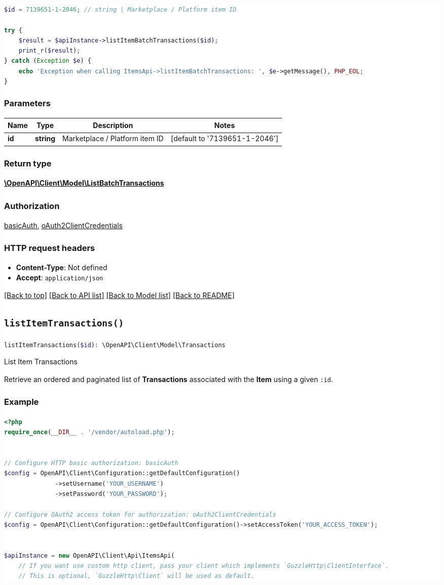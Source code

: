 ```php
$id = 7139651-1-2046; // string | Marketplace / Platform item ID

try {
    $result = $apiInstance->listItemBatchTransactions($id);
    print_r($result);
} catch (Exception $e) {
    echo 'Exception when calling ItemsApi->listItemBatchTransactions: ', $e->getMessage(), PHP_EOL;
}
```

### Parameters

Name | Type | Description  | Notes
------------- | ------------- | ------------- | -------------
 **id** | **string**| Marketplace / Platform item ID | [default to &#39;7139651-1-2046&#39;]

### Return type

[**\OpenAPI\Client\Model\ListBatchTransactions**](../Model/ListBatchTransactions.md)

### Authorization

[basicAuth](../../README.md#basicAuth), [oAuth2ClientCredentials](../../README.md#oAuth2ClientCredentials)

### HTTP request headers

- **Content-Type**: Not defined
- **Accept**: `application/json`

[[Back to top]](#) [[Back to API list]](../../README.md#endpoints)
[[Back to Model list]](../../README.md#models)
[[Back to README]](../../README.md)

## `listItemTransactions()`

```php
listItemTransactions($id): \OpenAPI\Client\Model\Transactions
```

List Item Transactions

Retrieve an ordered and paginated list of **Transactions** associated with the **Item** using a given `:id`.

### Example

```php
<?php
require_once(__DIR__ . '/vendor/autoload.php');


// Configure HTTP basic authorization: basicAuth
$config = OpenAPI\Client\Configuration::getDefaultConfiguration()
              ->setUsername('YOUR_USERNAME')
              ->setPassword('YOUR_PASSWORD');

// Configure OAuth2 access token for authorization: oAuth2ClientCredentials
$config = OpenAPI\Client\Configuration::getDefaultConfiguration()->setAccessToken('YOUR_ACCESS_TOKEN');


$apiInstance = new OpenAPI\Client\Api\ItemsApi(
    // If you want use custom http client, pass your client which implements `GuzzleHttp\ClientInterface`.
    // This is optional, `GuzzleHttp\Client` will be used as default.
```